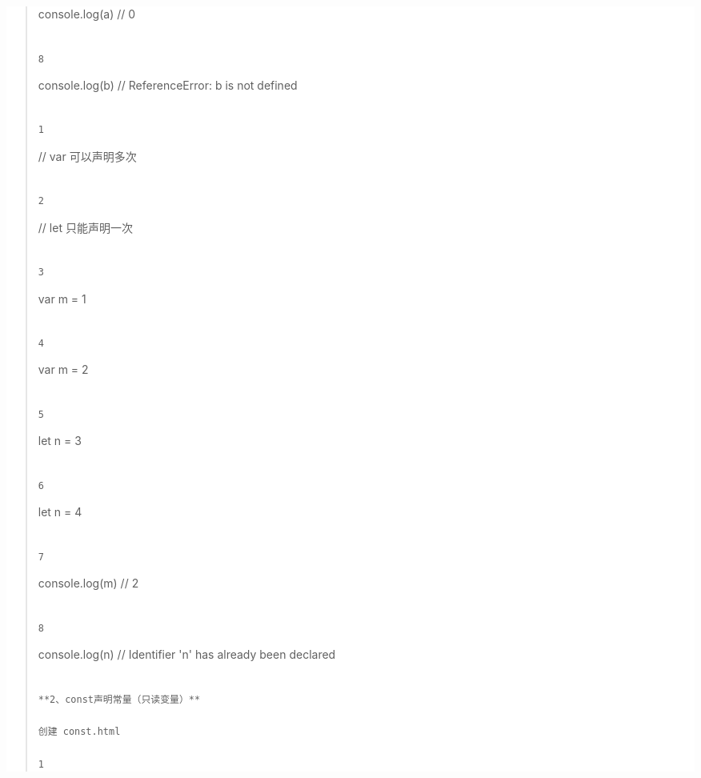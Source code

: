   >console.log(a)  // 0
  >```
  >
  >8
  >
  >```
  >console.log(b)  // ReferenceError: b is not defined
  >```
  >
  >1
  >
  >```
  >// var 可以声明多次
  >```
  >
  >2
  >
  >```
  >// let 只能声明一次
  >```
  >
  >3
  >
  >```
  >var m = 1
  >```
  >
  >4
  >
  >```
  >var m = 2
  >```
  >
  >5
  >
  >```
  >let n = 3
  >```
  >
  >6
  >
  >```
  >let n = 4
  >```
  >
  >7
  >
  >```
  >console.log(m)  // 2
  >```
  >
  >8
  >
  >```
  >console.log(n)  // Identifier 'n' has already been declared
  >```
  >
  >**2、const声明常量（只读变量）**
  >
  >创建 const.html
  >
  >1
  >
  >```